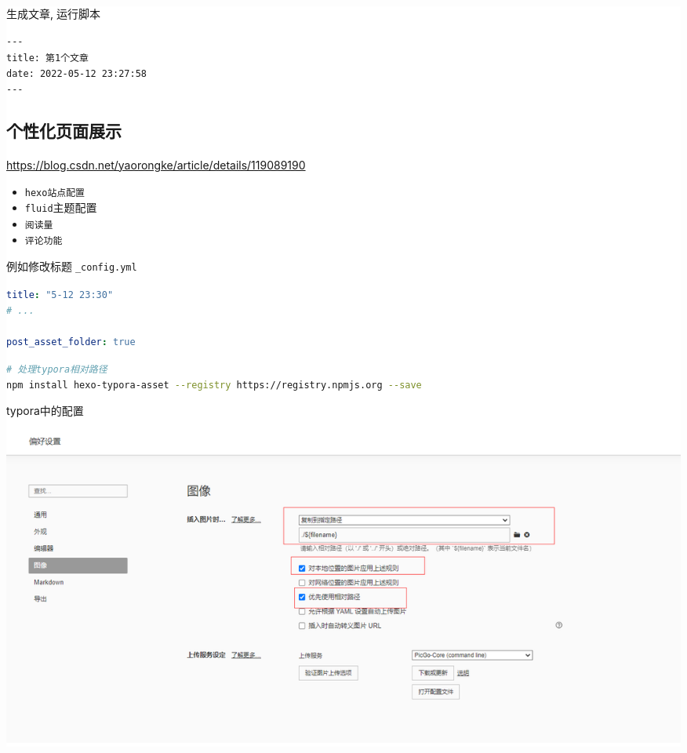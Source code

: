 生成文章, 运行脚本

```
---
title: 第1个文章
date: 2022-05-12 23:27:58
---
```

## 个性化页面展示 

https://blog.csdn.net/yaorongke/article/details/119089190

- `hexo站点配置`
- `fluid`主题配置
- `阅读量`
- `评论功能`

例如修改标题 `_config.yml`

```yaml
title: "5-12 23:30"
# ...

post_asset_folder: true
```

```bash
# 处理typora相对路径
npm install hexo-typora-asset --registry https://registry.npmjs.org --save
```

typora中的配置

![image-20220513092438970](README/image-20220513092438970.png)
